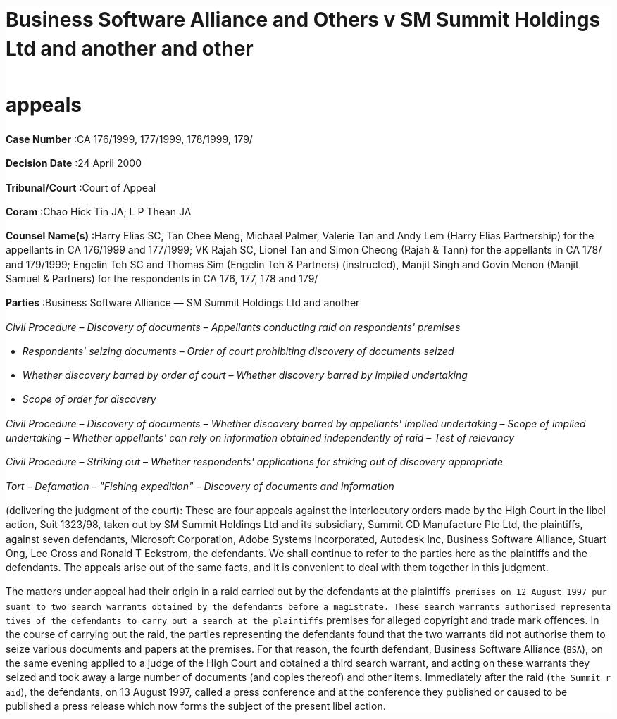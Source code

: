 # Business Software Alliance and Others v SM Summit Holdings Ltd and another and other 

# appeals 



**Case Number** :CA 176/1999, 177/1999, 178/1999, 179/ 

**Decision Date** :24 April 2000 

**Tribunal/Court** :Court of Appeal 

**Coram** :Chao Hick Tin JA; L P Thean JA 

**Counsel Name(s)** :Harry Elias SC, Tan Chee Meng, Michael Palmer, Valerie Tan and Andy Lem (Harry Elias Partnership) for the appellants in CA 176/1999 and 177/1999; VK Rajah SC, Lionel Tan and Simon Cheong (Rajah & Tann) for the appellants in CA 178/ and 179/1999; Engelin Teh SC and Thomas Sim (Engelin Teh & Partners) (instructed), Manjit Singh and Govin Menon (Manjit Samuel & Partners) for the respondents in CA 176, 177, 178 and 179/ 

**Parties** :Business Software Alliance — SM Summit Holdings Ltd and another 

_Civil Procedure_ – _Discovery of documents_ – _Appellants conducting raid on respondents' premises_ 

- _Respondents' seizing documents_ – _Order of court prohibiting discovery of documents seized_ 

- _Whether discovery barred by order of court_ – _Whether discovery barred by implied undertaking_ 

- _Scope of order for discovery_ 

_Civil Procedure_ – _Discovery of documents_ – _Whether discovery barred by appellants' implied undertaking_ – _Scope of implied undertaking_ – _Whether appellants' can rely on information obtained independently of raid_ – _Test of relevancy_ 

_Civil Procedure_ – _Striking out_ – _Whether respondents' applications for striking out of discovery appropriate_ 

_Tort_ – _Defamation_ – _"Fishing expedition"_ – _Discovery of documents and information_ 

(delivering the judgment of the court): These are four appeals against the interlocutory orders made by the High Court in the libel action, Suit 1323/98, taken out by SM Summit Holdings Ltd and its subsidiary, Summit CD Manufacture Pte Ltd, the plaintiffs, against seven defendants, Microsoft Corporation, Adobe Systems Incorporated, Autodesk Inc, Business Software Alliance, Stuart Ong, Lee Cross and Ronald T Eckstrom, the defendants. We shall continue to refer to the parties here as the plaintiffs and the defendants. The appeals arise out of the same facts, and it is convenient to deal with them together in this judgment. 

The matters under appeal had their origin in a raid carried out by the defendants at the plaintiffs` premises on 12 August 1997 pursuant to two search warrants obtained by the defendants before a magistrate. These search warrants authorised representatives of the defendants to carry out a search at the plaintiffs` premises for alleged copyright and trade mark offences. In the course of carrying out the raid, the parties representing the defendants found that the two warrants did not authorise them to seize various documents and papers at the premises. For that reason, the fourth defendant, Business Software Alliance (`BSA`), on the same evening applied to a judge of the High Court and obtained a third search warrant, and acting on these warrants they seized and took away a large number of documents (and copies thereof) and other items. Immediately after the raid (`the Summit raid`), the defendants, on 13 August 1997, called a press conference and at the conference they published or caused to be published a press release which now forms the subject of the present libel action. 
